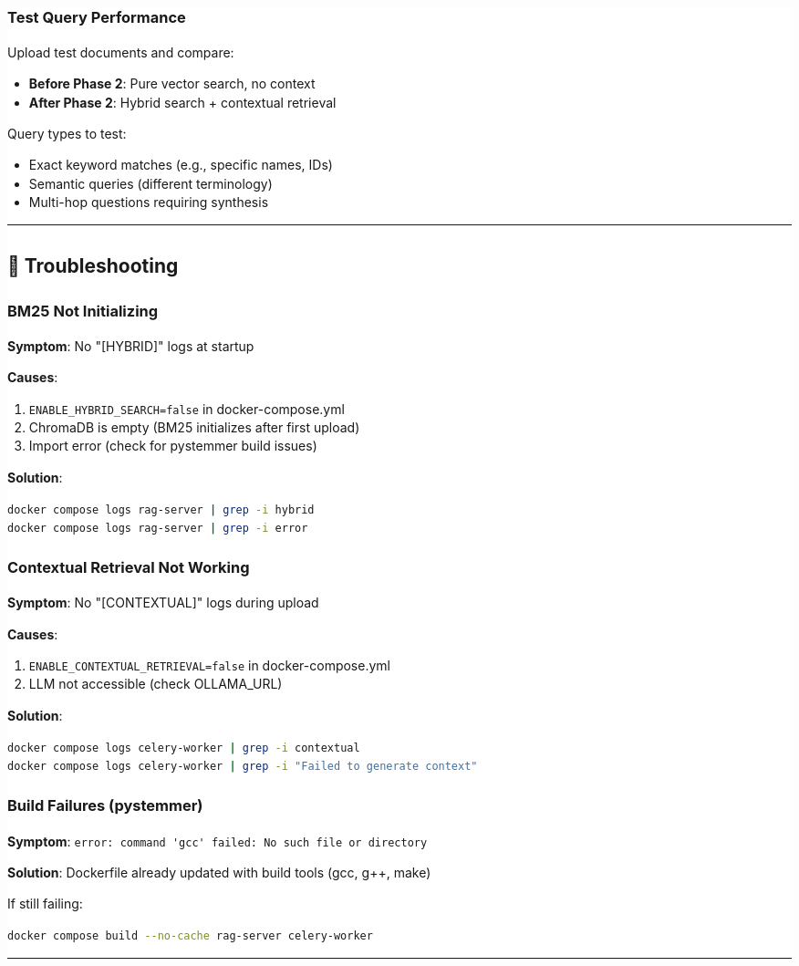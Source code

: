 ### Test Query Performance

Upload test documents and compare:
- **Before Phase 2**: Pure vector search, no context
- **After Phase 2**: Hybrid search + contextual retrieval

Query types to test:
- Exact keyword matches (e.g., specific names, IDs)
- Semantic queries (different terminology)
- Multi-hop questions requiring synthesis

---

## 🐛 Troubleshooting

### BM25 Not Initializing

**Symptom**: No "[HYBRID]" logs at startup

**Causes**:
1. `ENABLE_HYBRID_SEARCH=false` in docker-compose.yml
2. ChromaDB is empty (BM25 initializes after first upload)
3. Import error (check for pystemmer build issues)

**Solution**:
```bash
docker compose logs rag-server | grep -i hybrid
docker compose logs rag-server | grep -i error
```

### Contextual Retrieval Not Working

**Symptom**: No "[CONTEXTUAL]" logs during upload

**Causes**:
1. `ENABLE_CONTEXTUAL_RETRIEVAL=false` in docker-compose.yml
2. LLM not accessible (check OLLAMA_URL)

**Solution**:
```bash
docker compose logs celery-worker | grep -i contextual
docker compose logs celery-worker | grep -i "Failed to generate context"
```

### Build Failures (pystemmer)

**Symptom**: `error: command 'gcc' failed: No such file or directory`

**Solution**: Dockerfile already updated with build tools (gcc, g++, make)

If still failing:
```bash
docker compose build --no-cache rag-server celery-worker
```

---
